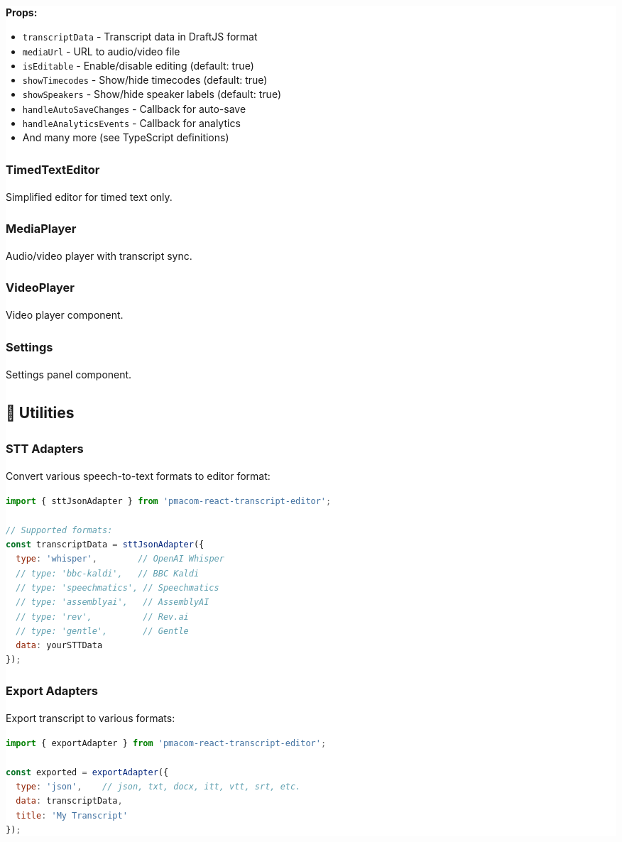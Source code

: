 **Props:**
- `transcriptData` - Transcript data in DraftJS format
- `mediaUrl` - URL to audio/video file
- `isEditable` - Enable/disable editing (default: true)
- `showTimecodes` - Show/hide timecodes (default: true)
- `showSpeakers` - Show/hide speaker labels (default: true)
- `handleAutoSaveChanges` - Callback for auto-save
- `handleAnalyticsEvents` - Callback for analytics
- And many more (see TypeScript definitions)

### TimedTextEditor
Simplified editor for timed text only.

### MediaPlayer
Audio/video player with transcript sync.

### VideoPlayer
Video player component.

### Settings
Settings panel component.

## 🔧 Utilities

### STT Adapters
Convert various speech-to-text formats to editor format:

```javascript
import { sttJsonAdapter } from 'pmacom-react-transcript-editor';

// Supported formats:
const transcriptData = sttJsonAdapter({
  type: 'whisper',        // OpenAI Whisper
  // type: 'bbc-kaldi',   // BBC Kaldi
  // type: 'speechmatics', // Speechmatics
  // type: 'assemblyai',   // AssemblyAI
  // type: 'rev',          // Rev.ai
  // type: 'gentle',       // Gentle
  data: yourSTTData
});
```

### Export Adapters
Export transcript to various formats:

```javascript
import { exportAdapter } from 'pmacom-react-transcript-editor';

const exported = exportAdapter({
  type: 'json',    // json, txt, docx, itt, vtt, srt, etc.
  data: transcriptData,
  title: 'My Transcript'
});
```
